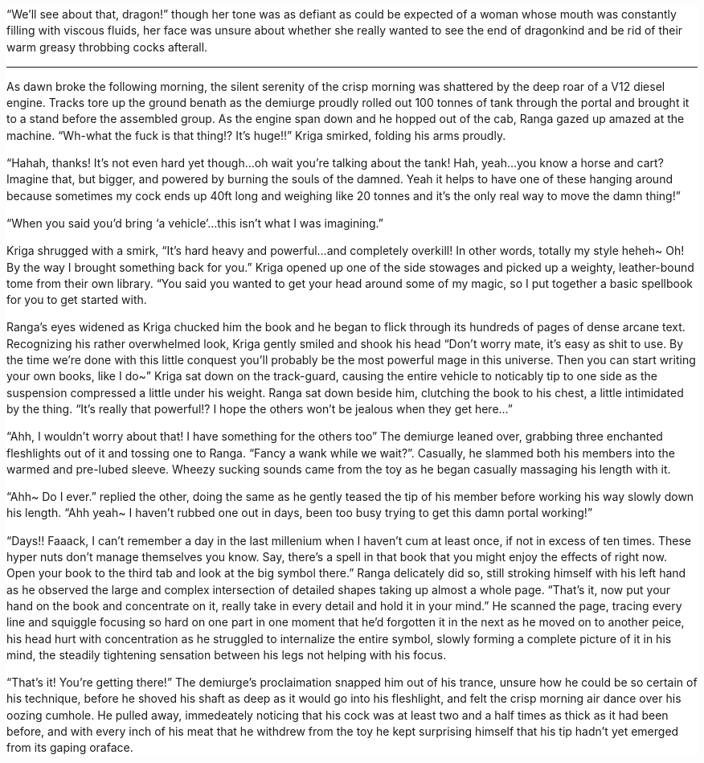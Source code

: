 “We’ll see about that, dragon!” though her tone was as defiant as could be expected of a woman whose mouth was constantly filling with viscous fluids, her face was unsure about whether she really wanted to see the end of dragonkind and be rid of their warm greasy throbbing cocks afterall.

---

As dawn broke the following morning, the silent serenity of the crisp morning was shattered by the deep roar of a V12 diesel engine. Tracks tore up the ground benath as the demiurge proudly rolled out 100 tonnes of tank through the portal and brought it to a stand before the assembled group. As the engine span down and he hopped out of the cab, Ranga gazed up amazed at the machine. “Wh-what the fuck is that thing!? It’s huge!!” Kriga smirked, folding his arms proudly.

“Hahah, thanks! It’s not even hard yet though…oh wait you’re talking about the tank! Hah, yeah…you know a horse and cart? Imagine that, but bigger, and powered by burning the souls of the damned. Yeah it helps to have one of these hanging around because sometimes my cock ends up 40ft long and weighing like 20 tonnes and it’s the only real way to move the damn thing!”

“When you said you’d bring ‘a vehicle’…this isn’t what I was imagining.”

Kriga shrugged with a smirk, “It’s hard heavy and powerful…and completely overkill! In other words, totally my style heheh~ Oh! By the way I brought something back for you.” Kriga opened up one of the side stowages and picked up a weighty, leather-bound tome from their own library. “You said you wanted to get your head around some of my magic, so I put together a basic spellbook for you to get started with.

Ranga’s eyes widened as Kriga chucked him the book and he began to flick through its hundreds of pages of dense arcane text. Recognizing his rather overwhelmed look, Kriga gently smiled and shook his head “Don’t worry mate, it’s easy as shit to use. By the time we’re done with this little conquest you’ll probably be the most powerful mage in this universe. Then you can start writing your own books, like I do~” Kriga sat down on the track-guard, causing the entire vehicle to noticably tip to one side as the suspension compressed a little under his weight. Ranga sat down beside him, clutching the book to his chest, a little intimidated by the thing. “It’s really that powerful!? I hope the others won’t be jealous when they get here…”

“Ahh, I wouldn’t worry about that! I have something for the others too” The demiurge leaned over, grabbing three enchanted fleshlights out of it and tossing one to Ranga. “Fancy a wank while we wait?”. Casually, he slammed both his members into the warmed and pre-lubed sleeve. Wheezy sucking sounds came from the toy as he began casually massaging his length with it.

“Ahh~ Do I ever.” replied the other, doing the same as he gently teased the tip of his member before working his way slowly down his length. “Ahh yeah~ I haven’t rubbed one out in days, been too busy trying to get this damn portal working!”

“Days!! Faaack, I can’t remember a day in the last millenium when I haven’t cum at least once, if not in excess of ten times. These hyper nuts don’t manage themselves you know. Say, there’s a spell in that book that you might enjoy the effects of right now. Open your book to the third tab and look at the big symbol there.” Ranga delicately did so, still stroking himself with his left hand as he observed the large and complex intersection of detailed shapes taking up almost a whole page. “That’s it, now put your hand on the book and concentrate on it, really take in every detail and hold it in your mind.” He scanned the page, tracing every line and squiggle focusing so hard on one part in one moment that he’d forgotten it in the next as he moved on to another peice, his head hurt with concentration as he struggled to internalize the entire symbol, slowly forming a complete picture of it in his mind, the steadily tightening sensation between his legs not helping with his focus.

“That’s it! You’re getting there!” The demiurge’s proclaimation snapped him out of his trance, unsure how he could be so certain of his technique, before he shoved his shaft as deep as it would go into his fleshlight, and felt the crisp morning air dance over his oozing cumhole. He pulled away, immedeately noticing that his cock was at least two and a half times as thick as it had been before, and with every inch of his meat that he withdrew from the toy he kept surprising himself that his tip hadn’t yet emerged from its gaping oraface.
